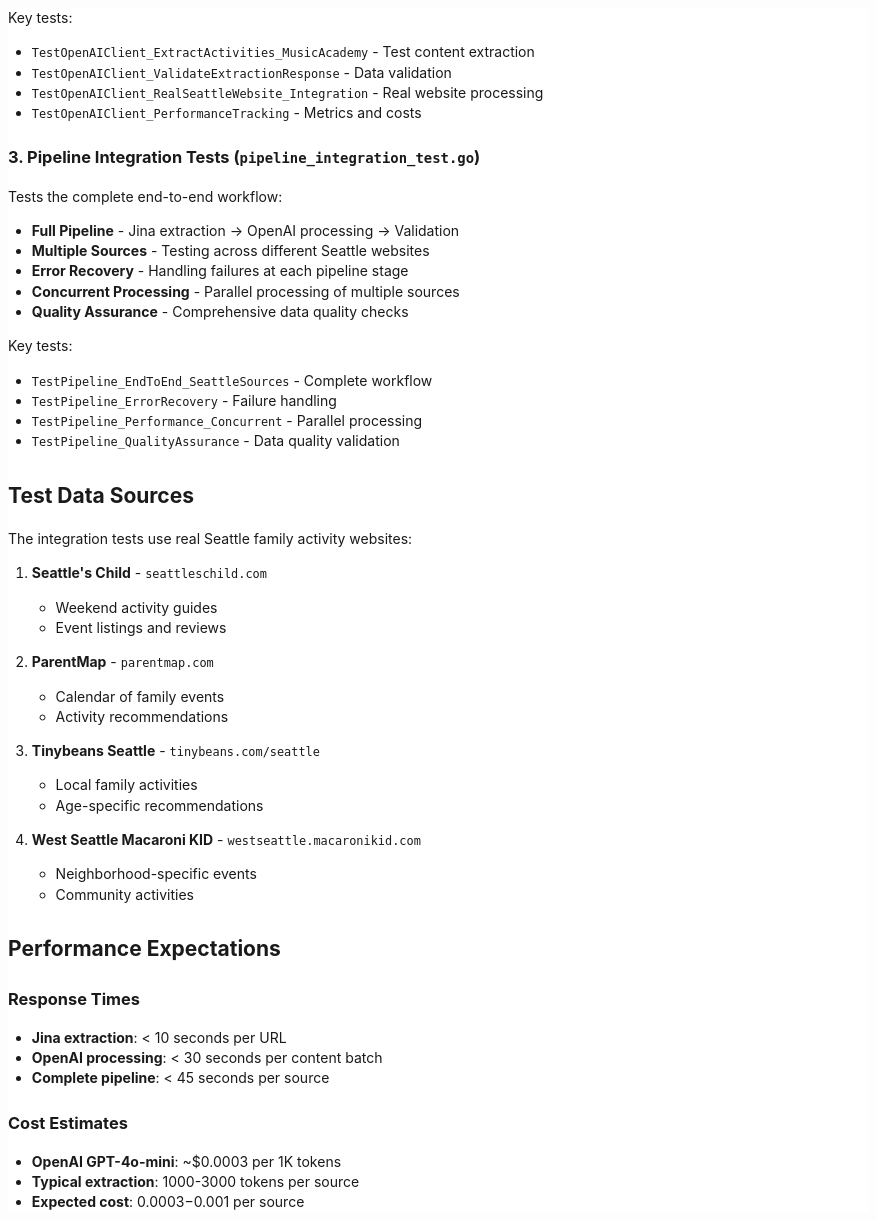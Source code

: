 Key tests:
- `TestOpenAIClient_ExtractActivities_MusicAcademy` - Test content extraction
- `TestOpenAIClient_ValidateExtractionResponse` - Data validation
- `TestOpenAIClient_RealSeattleWebsite_Integration` - Real website processing
- `TestOpenAIClient_PerformanceTracking` - Metrics and costs

### 3. Pipeline Integration Tests (`pipeline_integration_test.go`)

Tests the complete end-to-end workflow:

- **Full Pipeline** - Jina extraction → OpenAI processing → Validation
- **Multiple Sources** - Testing across different Seattle websites
- **Error Recovery** - Handling failures at each pipeline stage
- **Concurrent Processing** - Parallel processing of multiple sources
- **Quality Assurance** - Comprehensive data quality checks

Key tests:
- `TestPipeline_EndToEnd_SeattleSources` - Complete workflow
- `TestPipeline_ErrorRecovery` - Failure handling
- `TestPipeline_Performance_Concurrent` - Parallel processing
- `TestPipeline_QualityAssurance` - Data quality validation

## Test Data Sources

The integration tests use real Seattle family activity websites:

1. **Seattle's Child** - `seattleschild.com`
   - Weekend activity guides
   - Event listings and reviews

2. **ParentMap** - `parentmap.com`
   - Calendar of family events
   - Activity recommendations

3. **Tinybeans Seattle** - `tinybeans.com/seattle`
   - Local family activities
   - Age-specific recommendations

4. **West Seattle Macaroni KID** - `westseattle.macaronikid.com`
   - Neighborhood-specific events
   - Community activities

## Performance Expectations

### Response Times
- **Jina extraction**: < 10 seconds per URL
- **OpenAI processing**: < 30 seconds per content batch
- **Complete pipeline**: < 45 seconds per source

### Cost Estimates
- **OpenAI GPT-4o-mini**: ~$0.0003 per 1K tokens
- **Typical extraction**: 1000-3000 tokens per source
- **Expected cost**: $0.0003-$0.001 per source
